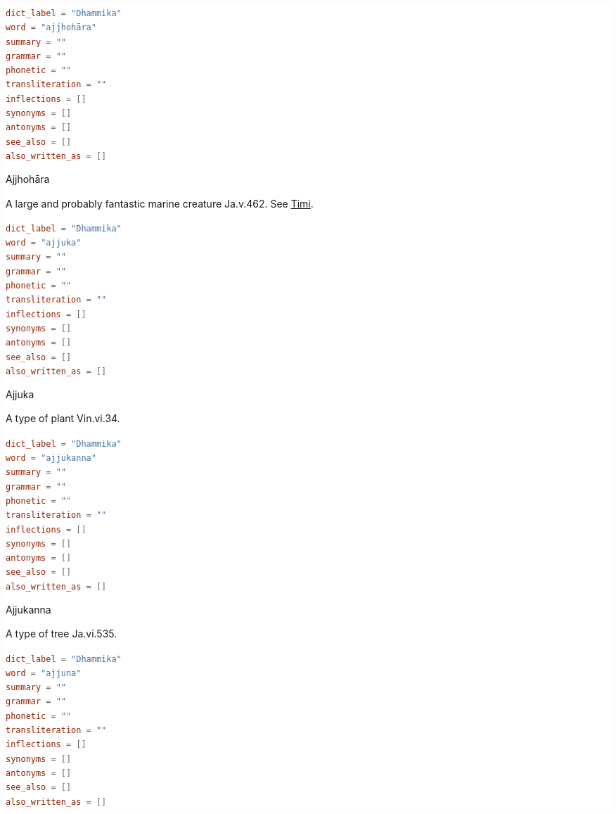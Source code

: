 ``` toml
dict_label = "Dhammika"
word = "ajjhohāra"
summary = ""
grammar = ""
phonetic = ""
transliteration = ""
inflections = []
synonyms = []
antonyms = []
see_also = []
also_written_as = []
```

Ajjhohāra

A large and probably fantastic marine creature Ja.v.462. See [Timi](/define/Timi).

``` toml
dict_label = "Dhammika"
word = "ajjuka"
summary = ""
grammar = ""
phonetic = ""
transliteration = ""
inflections = []
synonyms = []
antonyms = []
see_also = []
also_written_as = []
```

Ajjuka

A type of plant Vin.vi.34.

``` toml
dict_label = "Dhammika"
word = "ajjukanna"
summary = ""
grammar = ""
phonetic = ""
transliteration = ""
inflections = []
synonyms = []
antonyms = []
see_also = []
also_written_as = []
```

Ajjukanna

A type of tree Ja.vi.535.

``` toml
dict_label = "Dhammika"
word = "ajjuna"
summary = ""
grammar = ""
phonetic = ""
transliteration = ""
inflections = []
synonyms = []
antonyms = []
see_also = []
also_written_as = []
```
